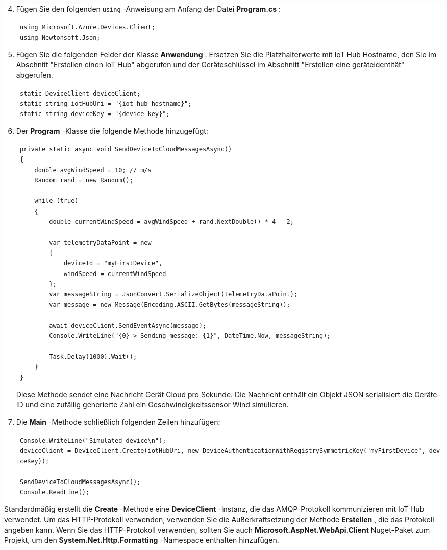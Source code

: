 4. Fügen Sie den folgenden `using` -Anweisung am Anfang der Datei **Program.cs** :

        using Microsoft.Azure.Devices.Client;
        using Newtonsoft.Json;

5. Fügen Sie die folgenden Felder der Klasse **Anwendung** . Ersetzen Sie die Platzhalterwerte mit IoT Hub Hostname, den Sie im Abschnitt "Erstellen einen IoT Hub" abgerufen und der Geräteschlüssel im Abschnitt "Erstellen eine geräteidentität" abgerufen.

        static DeviceClient deviceClient;
        static string iotHubUri = "{iot hub hostname}";
        static string deviceKey = "{device key}";

6. Der **Program** -Klasse die folgende Methode hinzugefügt:

        private static async void SendDeviceToCloudMessagesAsync()
        {
            double avgWindSpeed = 10; // m/s
            Random rand = new Random();

            while (true)
            {
                double currentWindSpeed = avgWindSpeed + rand.NextDouble() * 4 - 2;

                var telemetryDataPoint = new
                {
                    deviceId = "myFirstDevice",
                    windSpeed = currentWindSpeed
                };
                var messageString = JsonConvert.SerializeObject(telemetryDataPoint);
                var message = new Message(Encoding.ASCII.GetBytes(messageString));

                await deviceClient.SendEventAsync(message);
                Console.WriteLine("{0} > Sending message: {1}", DateTime.Now, messageString);

                Task.Delay(1000).Wait();
            }
        }

    Diese Methode sendet eine Nachricht Gerät Cloud pro Sekunde. Die Nachricht enthält ein Objekt JSON serialisiert die Geräte-ID und eine zufällig generierte Zahl ein Geschwindigkeitssensor Wind simulieren.

7. Die **Main** -Methode schließlich folgenden Zeilen hinzufügen:

        Console.WriteLine("Simulated device\n");
        deviceClient = DeviceClient.Create(iotHubUri, new DeviceAuthenticationWithRegistrySymmetricKey("myFirstDevice", deviceKey));

        SendDeviceToCloudMessagesAsync();
        Console.ReadLine();

  Standardmäßig erstellt die **Create** -Methode eine **DeviceClient** -Instanz, die das AMQP-Protokoll kommunizieren mit IoT Hub verwendet. Um das HTTP-Protokoll verwenden, verwenden Sie die Außerkraftsetzung der Methode **Erstellen** , die das Protokoll angeben kann. Wenn Sie das HTTP-Protokoll verwenden, sollten Sie auch **Microsoft.AspNet.WebApi.Client** Nuget-Paket zum Projekt, um den **System.Net.Http.Formatting** -Namespace enthalten hinzufügen.
